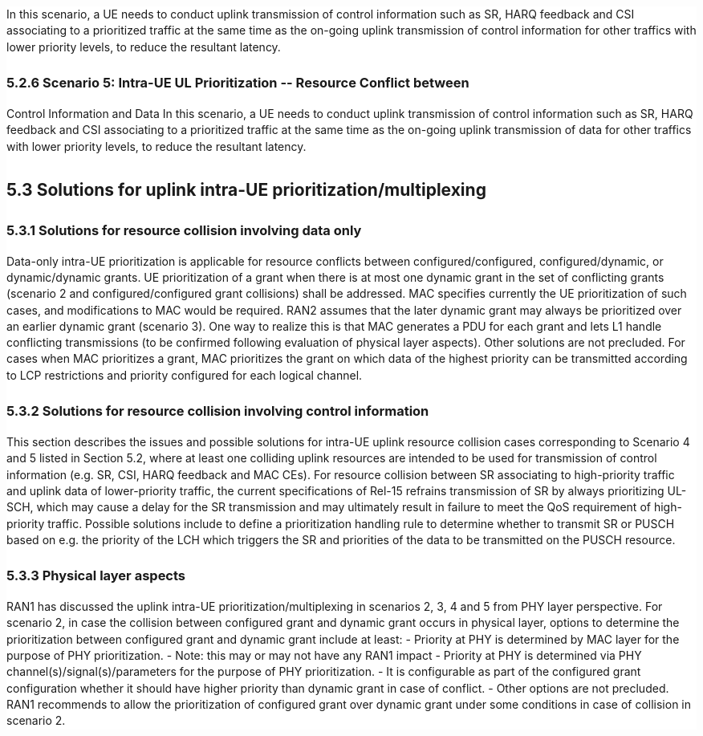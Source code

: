 In this scenario, a UE needs to conduct uplink transmission of control
information such as SR, HARQ feedback and CSI associating to a prioritized
traffic at the same time as the on-going uplink transmission of control
information for other traffics with lower priority levels, to reduce the
resultant latency.
### 5.2.6 Scenario 5: Intra-UE UL Prioritization -- Resource Conflict between
Control Information and Data
In this scenario, a UE needs to conduct uplink transmission of control
information such as SR, HARQ feedback and CSI associating to a prioritized
traffic at the same time as the on-going uplink transmission of data for other
traffics with lower priority levels, to reduce the resultant latency.
## 5.3 Solutions for uplink **intra-UE prioritization/multiplexing**
### 5.3.1 Solutions for resource collision involving data only
Data-only intra-UE prioritization is applicable for resource conflicts between
configured/configured, configured/dynamic, or dynamic/dynamic grants.
UE prioritization of a grant when there is at most one dynamic grant in the
set of conflicting grants (scenario 2 and configured/configured grant
collisions) shall be addressed. MAC specifies currently the UE prioritization
of such cases, and modifications to MAC would be required.
RAN2 assumes that the later dynamic grant may always be prioritized over an
earlier dynamic grant (scenario 3). One way to realize this is that MAC
generates a PDU for each grant and lets L1 handle conflicting transmissions
(to be confirmed following evaluation of physical layer aspects). Other
solutions are not precluded.
For cases when MAC prioritizes a grant, MAC prioritizes the grant on which
data of the highest priority can be transmitted according to LCP restrictions
and priority configured for each logical channel.
### 5.3.2 Solutions for resource collision involving control information
This section describes the issues and possible solutions for intra-UE uplink
resource collision cases corresponding to Scenario 4 and 5 listed in Section
5.2, where at least one colliding uplink resources are intended to be used for
transmission of control information (e.g. SR, CSI, HARQ feedback and MAC CEs).
For resource collision between SR associating to high-priority traffic and
uplink data of lower-priority traffic, the current specifications of Rel-15
refrains transmission of SR by always prioritizing UL-SCH, which may cause a
delay for the SR transmission and may ultimately result in failure to meet the
QoS requirement of high-priority traffic. Possible solutions include to define
a prioritization handling rule to determine whether to transmit SR or PUSCH
based on e.g. the priority of the LCH which triggers the SR and priorities of
the data to be transmitted on the PUSCH resource.
### 5.3.3 Physical layer aspects
RAN1 has discussed the uplink intra-UE prioritization/multiplexing in
scenarios 2, 3, 4 and 5 from PHY layer perspective.
For scenario 2, in case the collision between configured grant and dynamic
grant occurs in physical layer, options to determine the prioritization
between configured grant and dynamic grant include at least:
\- Priority at PHY is determined by MAC layer for the purpose of PHY
prioritization.
\- Note: this may or may not have any RAN1 impact
\- Priority at PHY is determined via PHY channel(s)/signal(s)/parameters for
the purpose of PHY prioritization.
\- It is configurable as part of the configured grant configuration whether it
should have higher priority than dynamic grant in case of conflict.
\- Other options are not precluded.
RAN1 recommends to allow the prioritization of configured grant over dynamic
grant under some conditions in case of collision in scenario 2.